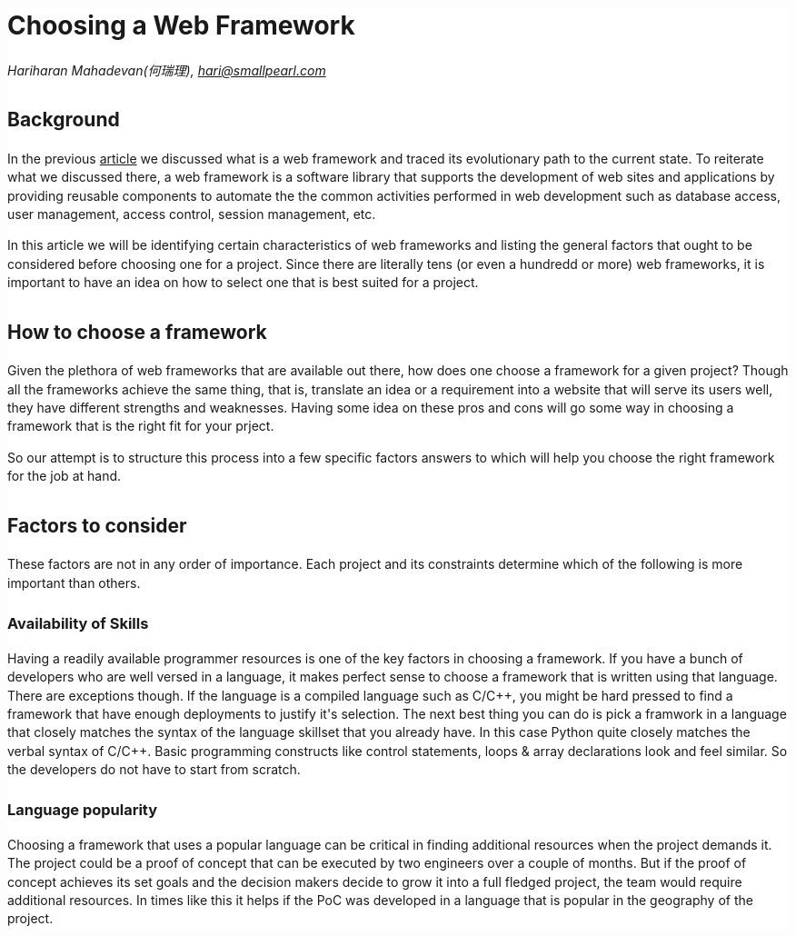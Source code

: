 # Choosing a Web Framework
<cite>Hariharan Mahadevan(何瑞理), hari@smallpearl.com</cite>

## Background
In the previous [article](https://lsl.sinica.edu.tw/Blog/2023/10/evolution-of-web-frameworks/) we discussed what is a web framework and traced its evolutionary path to the current state. To reiterate what we discussed there, a web framework is a software library that supports the development of web sites and applications by providing reusable components to automate the the common activities performed in web development such as database access, user management, access control, session management, etc.

In this article we will be identifying certain characteristics of web frameworks and listing the general factors that ought to be considered before choosing one for a project. Since there are literally tens (or even a hundredd or more) web frameworks, it is important to have an idea on how to select one that is best suited for a project.

## How to choose a framework
Given the plethora of web frameworks that are available out there, how does one choose a framework for a given project? Though all the frameworks achieve the same thing, that is, translate an idea or a requirement into a website that will serve its users well, they have different strengths and weaknesses. Having some idea on these pros and cons will go some way in choosing a framework that is the right fit for your prject.

So our attempt is to structure this process into a few specific factors answers to which will help you choose the right framework for the job at hand.

## Factors to consider
These factors are not in any order of importance. Each project and its constraints determine which of the following is more important than others.

### Availability of Skills
Having a readily available programmer resources is one of the key factors in choosing a framework. If you have a bunch of developers who are well versed in a language, it makes perfect sense to choose a framework that is written using that language. There are exceptions though. If the language is a compiled language such as C/C++, you might be hard pressed to find a framework that have enough deployments to justify it's selection. The next best thing you can do is pick a framwork in a language that closely matches the syntax of the language skillset that you already have. In this case Python quite closely matches the verbal syntax of C/C++. Basic programming constructs like control statements, loops & array declarations look and feel similar. So the developers do not have to start from scratch.

### Language popularity
Choosing a framework that uses a popular language can be critical in finding additional resources when the project demands it. The project could be a proof of concept that can be executed by two engineers over a couple of months. But if the proof of concept achieves its set goals and the decision makers decide to grow it into a full fledged project, the team would require additional resources. In times like this it helps if the PoC was developed in a language that is popular in the geography of the project.
